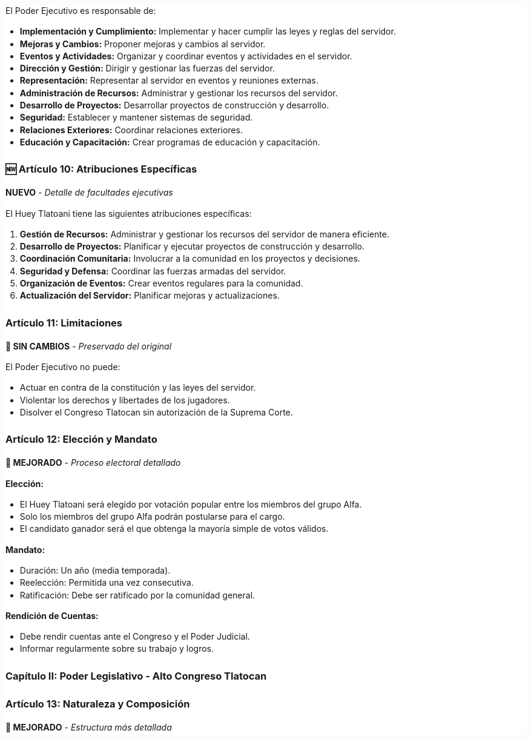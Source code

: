El Poder Ejecutivo es responsable de:

- **Implementación y Cumplimiento:** Implementar y hacer cumplir las leyes y reglas del servidor.
- **Mejoras y Cambios:** Proponer mejoras y cambios al servidor.
- **Eventos y Actividades:** Organizar y coordinar eventos y actividades en el servidor.
- **Dirección y Gestión:** Dirigir y gestionar las fuerzas del servidor.
- **Representación:** Representar al servidor en eventos y reuniones externas.
- **Administración de Recursos:** Administrar y gestionar los recursos del servidor.
- **Desarrollo de Proyectos:** Desarrollar proyectos de construcción y desarrollo.
- **Seguridad:** Establecer y mantener sistemas de seguridad.
- **Relaciones Exteriores:** Coordinar relaciones exteriores.
- **Educación y Capacitación:** Crear programas de educación y capacitación.

### **🆕 Artículo 10: Atribuciones Específicas**
**NUEVO** - *Detalle de facultades ejecutivas*

El Huey Tlatoani tiene las siguientes atribuciones específicas:

1. **Gestión de Recursos:** Administrar y gestionar los recursos del servidor de manera eficiente.
2. **Desarrollo de Proyectos:** Planificar y ejecutar proyectos de construcción y desarrollo.
3. **Coordinación Comunitaria:** Involucrar a la comunidad en los proyectos y decisiones.
4. **Seguridad y Defensa:** Coordinar las fuerzas armadas del servidor.
5. **Organización de Eventos:** Crear eventos regulares para la comunidad.
6. **Actualización del Servidor:** Planificar mejoras y actualizaciones.

### Artículo 11: Limitaciones
**🔄 SIN CAMBIOS** - *Preservado del original*

El Poder Ejecutivo no puede:
- Actuar en contra de la constitución y las leyes del servidor.
- Violentar los derechos y libertades de los jugadores.
- Disolver el Congreso Tlatocan sin autorización de la Suprema Corte.

### Artículo 12: Elección y Mandato
**🔄 MEJORADO** - *Proceso electoral detallado*

**Elección:**
- El Huey Tlatoani será elegido por votación popular entre los miembros del grupo Alfa.
- Solo los miembros del grupo Alfa podrán postularse para el cargo.
- El candidato ganador será el que obtenga la mayoría simple de votos válidos.

**Mandato:**
- Duración: Un año (media temporada).
- Reelección: Permitida una vez consecutiva.
- Ratificación: Debe ser ratificado por la comunidad general.

**Rendición de Cuentas:**
- Debe rendir cuentas ante el Congreso y el Poder Judicial.
- Informar regularmente sobre su trabajo y logros.

### Capítulo II: Poder Legislativo - Alto Congreso Tlatocan

### Artículo 13: Naturaleza y Composición
**🔄 MEJORADO** - *Estructura más detallada*
